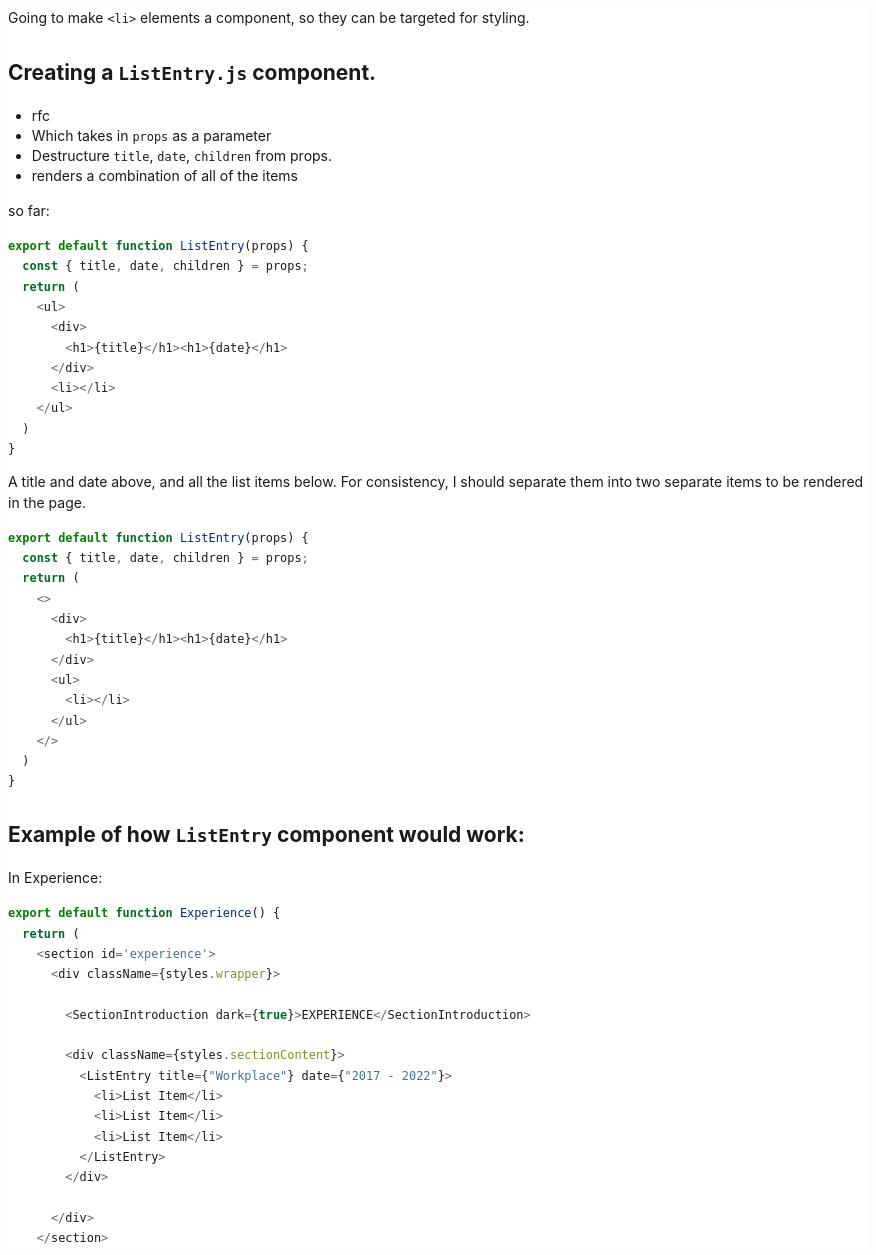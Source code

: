 Going to make `<li>` elements a component, so they can be targeted for styling.

## Creating a `ListEntry.js` component. 

- rfc
- Which takes in `props` as a parameter
- Destructure `title`, `date`, `children` from props.
- renders a combination of all of the items

so far: 

```js
export default function ListEntry(props) {
  const { title, date, children } = props;
  return (
    <ul>
      <div>
        <h1>{title}</h1><h1>{date}</h1>
      </div>
      <li></li>
    </ul>
  )
}
```

A title and date above, and all the list items below. For consistency, I should separate them into two separate items to be rendered in the page.

```js
export default function ListEntry(props) {
  const { title, date, children } = props;
  return (
    <>
      <div>
        <h1>{title}</h1><h1>{date}</h1>
      </div>
      <ul>
        <li></li>
      </ul>
    </>
  )
}
```

## Example of how `ListEntry` component would work:

In Experience:

```js
export default function Experience() {
  return (
    <section id='experience'>
      <div className={styles.wrapper}>

        <SectionIntroduction dark={true}>EXPERIENCE</SectionIntroduction>

        <div className={styles.sectionContent}>
          <ListEntry title={"Workplace"} date={"2017 - 2022"}>
            <li>List Item</li>
            <li>List Item</li>
            <li>List Item</li>
          </ListEntry>
        </div>
        
      </div>
    </section>
```